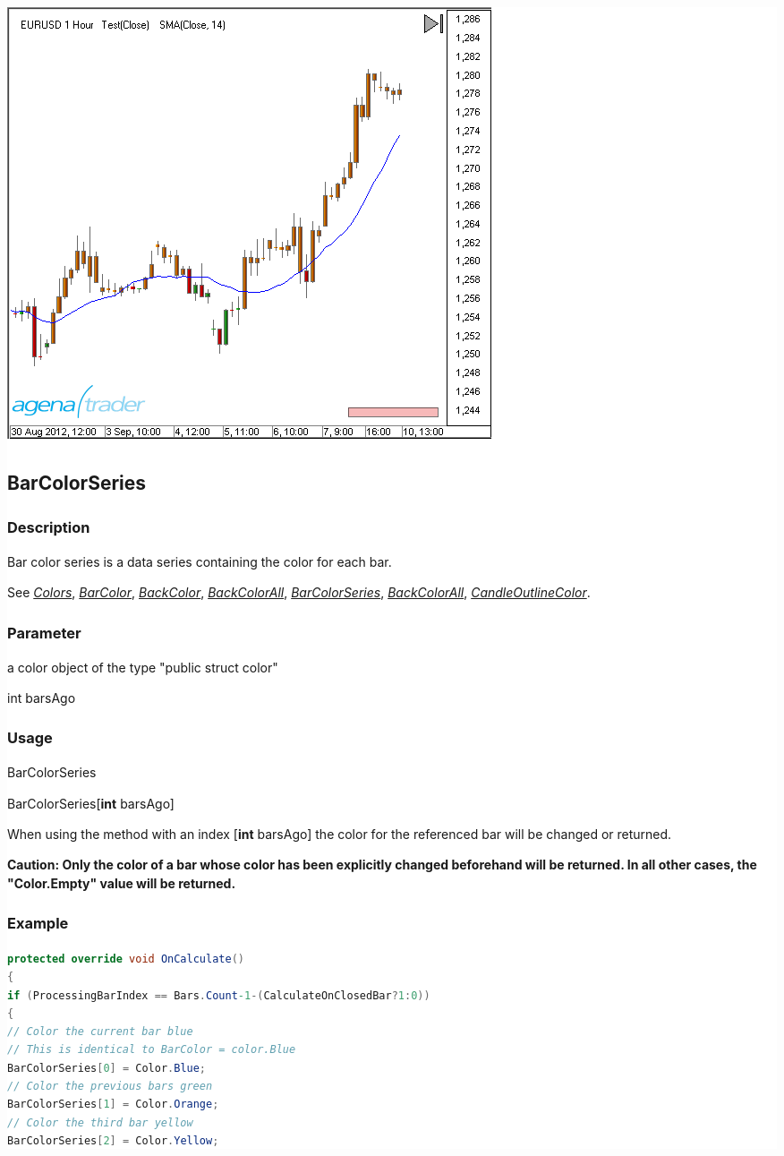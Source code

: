![BarColor](./media/image15.png)

## BarColorSeries
### Description
Bar color series is a data series containing the color for each bar.

See [*Colors*](#colors), [*BarColor*](#barcolor), [*BackColor*](#backcolor), [*BackColorAll*](#backcolorall), [*BarColorSeries*](#barcolorseries), [*BackColorAll*](#backcolorall), [*CandleOutlineColor*](#candleoutlinecolor).

### Parameter
a color object of the type "public struct color"

int barsAgo

### Usage
BarColorSeries

BarColorSeries\[**int** barsAgo\]

When using the method with an index \[**int** barsAgo\] the color for the referenced bar will be changed or returned.

**Caution: Only the color of a bar whose color has been explicitly changed beforehand will be returned. In all other cases, the "Color.Empty" value will be returned.**

### Example
```cs
protected override void OnCalculate()
{
if (ProcessingBarIndex == Bars.Count-1-(CalculateOnClosedBar?1:0))
{
// Color the current bar blue
// This is identical to BarColor = color.Blue
BarColorSeries[0] = Color.Blue;
// Color the previous bars green
BarColorSeries[1] = Color.Orange;
// Color the third bar yellow
BarColorSeries[2] = Color.Yellow;
```